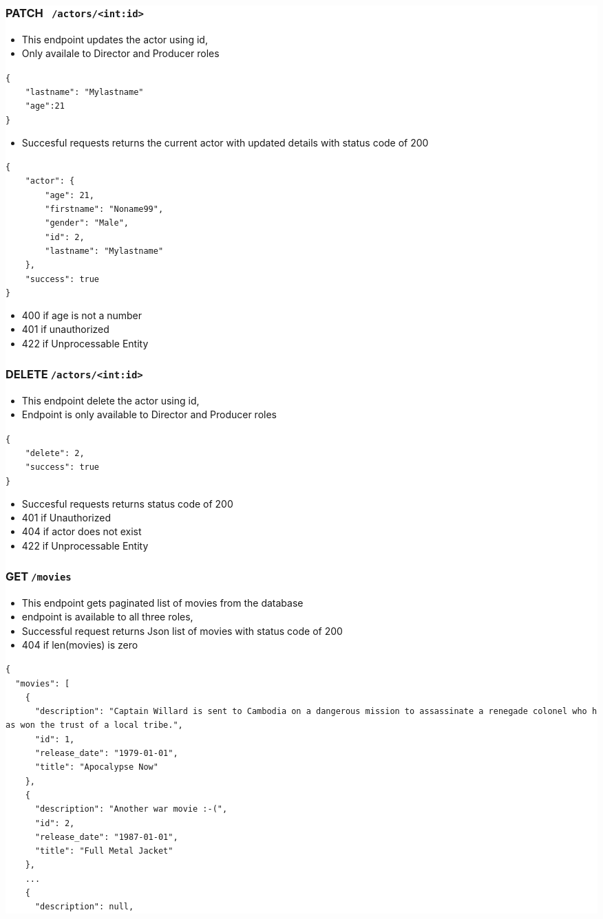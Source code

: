 ### PATCH ` /actors/<int:id>`
- This endpoint updates the actor using id,
- Only availale to Director and Producer roles
```
{
    "lastname": "Mylastname"
    "age":21
}
```
- Succesful requests returns the current actor with updated details with status code of 200
```
{
    "actor": {
        "age": 21,
        "firstname": "Noname99",
        "gender": "Male",
        "id": 2,
        "lastname": "Mylastname"
    },
    "success": true
}
```
- 400 if age is not a number
- 401 if unauthorized
- 422 if Unprocessable Entity

### DELETE `/actors/<int:id>`
- This endpoint delete the actor using id,
- Endpoint is only available to Director and Producer roles
```
{
    "delete": 2,
    "success": true
}
```
- Succesful requests returns status code of 200
- 401 if Unauthorized
- 404 if actor does not exist
- 422 if Unprocessable Entity

### GET `/movies`
- This endpoint gets paginated list of movies from the database 
- endpoint is available to all three roles,
- Successful request returns Json list of movies with status code of 200
- 404 if len(movies) is zero
```
{
  "movies": [
    {
      "description": "Captain Willard is sent to Cambodia on a dangerous mission to assassinate a renegade colonel who has won the trust of a local tribe.", 
      "id": 1, 
      "release_date": "1979-01-01", 
      "title": "Apocalypse Now"
    }, 
    {
      "description": "Another war movie :-(", 
      "id": 2, 
      "release_date": "1987-01-01", 
      "title": "Full Metal Jacket"
    }, 
    ...
    {
      "description": null, 
```